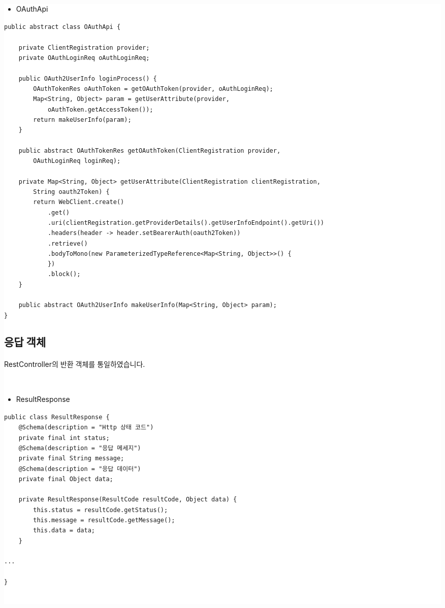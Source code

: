 - OAuthApi

```
public abstract class OAuthApi {

    private ClientRegistration provider;
    private OAuthLoginReq oAuthLoginReq;

    public OAuth2UserInfo loginProcess() {
        OAuthTokenRes oAuthToken = getOAuthToken(provider, oAuthLoginReq);
        Map<String, Object> param = getUserAttribute(provider,
            oAuthToken.getAccessToken());
        return makeUserInfo(param);
    }

    public abstract OAuthTokenRes getOAuthToken(ClientRegistration provider,
        OAuthLoginReq loginReq);

    private Map<String, Object> getUserAttribute(ClientRegistration clientRegistration,
        String oauth2Token) {
        return WebClient.create()
            .get()
            .uri(clientRegistration.getProviderDetails().getUserInfoEndpoint().getUri())
            .headers(header -> header.setBearerAuth(oauth2Token))
            .retrieve()
            .bodyToMono(new ParameterizedTypeReference<Map<String, Object>>() {
            })
            .block();
    }

    public abstract OAuth2UserInfo makeUserInfo(Map<String, Object> param);
}
```


## 응답 객체
RestController의 반환 객체를 통일하였습니다.

<br/>

- ResultResponse

```
public class ResultResponse {
    @Schema(description = "Http 상태 코드")
    private final int status;
    @Schema(description = "응답 메세지")
    private final String message;
    @Schema(description = "응답 데이터")
    private final Object data;

    private ResultResponse(ResultCode resultCode, Object data) {
        this.status = resultCode.getStatus();
        this.message = resultCode.getMessage();
        this.data = data;
    }

...

}
```
<br/>
